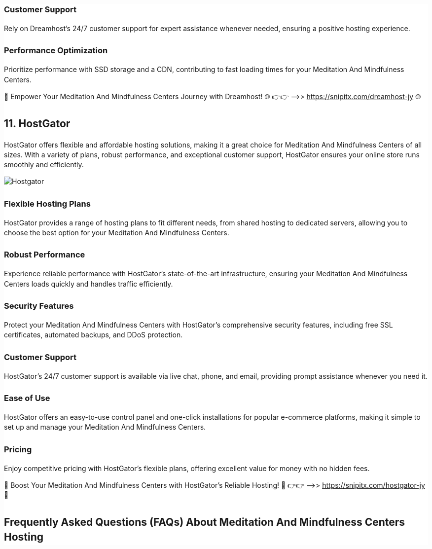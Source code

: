 ### Customer Support
Rely on Dreamhost’s 24/7 customer support for expert assistance whenever needed, ensuring a positive hosting experience.

### Performance Optimization
Prioritize performance with SSD storage and a CDN, contributing to fast loading times for your Meditation And Mindfulness Centers.

🚀 Empower Your Meditation And Mindfulness Centers Journey with Dreamhost! 🌐
👉👉 -->> https://snipitx.com/dreamhost-jy 🌐

## 11. HostGator

HostGator offers flexible and affordable hosting solutions, making it a great choice for Meditation And Mindfulness Centers of all sizes. With a variety of plans, robust performance, and exceptional customer support, HostGator ensures your online store runs smoothly and efficiently.

![Hostgator](https://i.imgur.com/SNC0dSu.jpeg "Hostgator Hosting")

### Flexible Hosting Plans
HostGator provides a range of hosting plans to fit different needs, from shared hosting to dedicated servers, allowing you to choose the best option for your Meditation And Mindfulness Centers.

### Robust Performance
Experience reliable performance with HostGator’s state-of-the-art infrastructure, ensuring your Meditation And Mindfulness Centers loads quickly and handles traffic efficiently.

### Security Features
Protect your Meditation And Mindfulness Centers with HostGator’s comprehensive security features, including free SSL certificates, automated backups, and DDoS protection.

### Customer Support
HostGator’s 24/7 customer support is available via live chat, phone, and email, providing prompt assistance whenever you need it.

### Ease of Use
HostGator offers an easy-to-use control panel and one-click installations for popular e-commerce platforms, making it simple to set up and manage your Meditation And Mindfulness Centers.

### Pricing
Enjoy competitive pricing with HostGator’s flexible plans, offering excellent value for money with no hidden fees.

🌟 Boost Your Meditation And Mindfulness Centers with HostGator’s Reliable Hosting! 🚀
👉👉 -->> https://snipitx.com/hostgator-jy 🚀

## Frequently Asked Questions (FAQs) About Meditation And Mindfulness Centers Hosting
